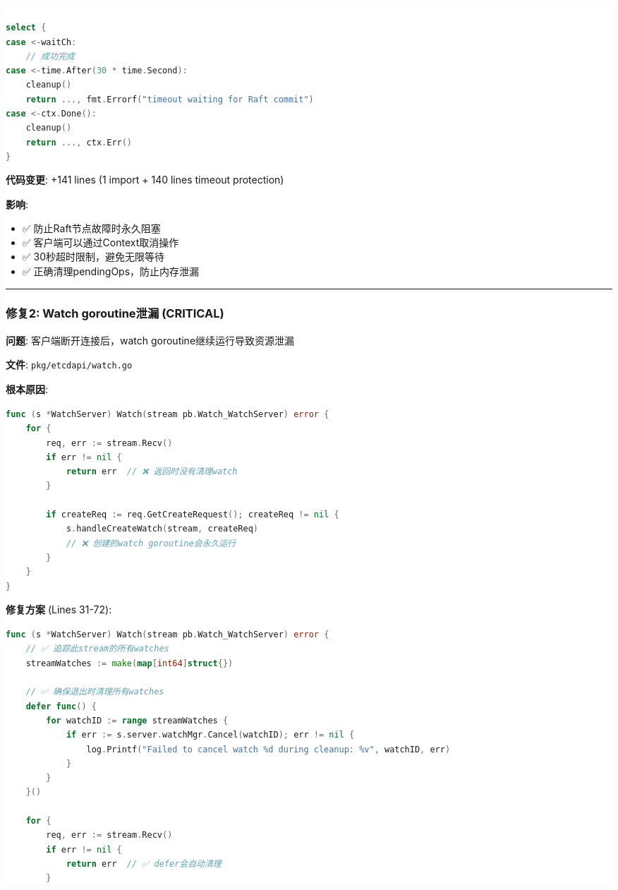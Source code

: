 ```go

select {
case <-waitCh:
    // 成功完成
case <-time.After(30 * time.Second):
    cleanup()
    return ..., fmt.Errorf("timeout waiting for Raft commit")
case <-ctx.Done():
    cleanup()
    return ..., ctx.Err()
}
```

**代码变更**: +141 lines (1 import + 140 lines timeout protection)

**影响**:
- ✅ 防止Raft节点故障时永久阻塞
- ✅ 客户端可以通过Context取消操作
- ✅ 30秒超时限制，避免无限等待
- ✅ 正确清理pendingOps，防止内存泄漏

---

### 修复2: Watch goroutine泄漏 (CRITICAL)

**问题**: 客户端断开连接后，watch goroutine继续运行导致资源泄漏

**文件**: `pkg/etcdapi/watch.go`

**根本原因**:
```go
func (s *WatchServer) Watch(stream pb.Watch_WatchServer) error {
    for {
        req, err := stream.Recv()
        if err != nil {
            return err  // ❌ 返回时没有清理watch
        }

        if createReq := req.GetCreateRequest(); createReq != nil {
            s.handleCreateWatch(stream, createReq)
            // ❌ 创建的watch goroutine会永久运行
        }
    }
}
```

**修复方案** (Lines 31-72):
```go
func (s *WatchServer) Watch(stream pb.Watch_WatchServer) error {
    // ✅ 追踪此stream的所有watches
    streamWatches := make(map[int64]struct{})

    // ✅ 确保退出时清理所有watches
    defer func() {
        for watchID := range streamWatches {
            if err := s.server.watchMgr.Cancel(watchID); err != nil {
                log.Printf("Failed to cancel watch %d during cleanup: %v", watchID, err)
            }
        }
    }()

    for {
        req, err := stream.Recv()
        if err != nil {
            return err  // ✅ defer会自动清理
        }
```